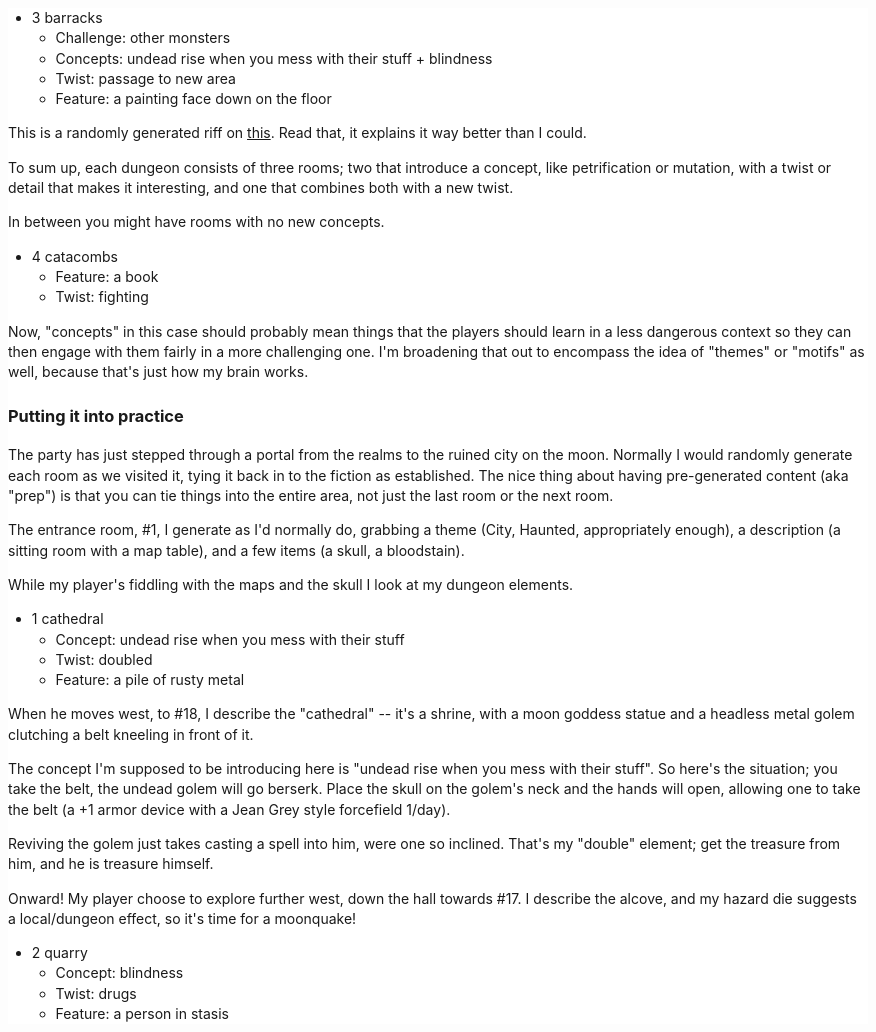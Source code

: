 * 3 barracks
    * Challenge: other monsters
    * Concepts: undead rise when you mess with their stuff + blindness
    * Twist: passage to new area
    * Feature: a painting face down on the floor

This is a randomly generated riff on [this](http://www.bastionland.com/2018/10/three-step-dungeons.html). Read that, it explains it way better than I could.

To sum up, each dungeon consists of three rooms; two that introduce a concept, like petrification or mutation, with a twist or detail that makes it interesting, and one that combines both with a new twist.

In between you might have rooms with no new concepts.

* 4 catacombs
    * Feature: a book
    * Twist: fighting

Now, "concepts" in this case should probably mean things that the players should learn in a less dangerous context so they can then engage with them fairly in a more challenging one. I'm broadening that out to encompass the idea of "themes" or "motifs" as well, because that's just how my brain works.

### Putting it into practice

The party has just stepped through a portal from the realms to the ruined city on the moon. Normally I would randomly generate each room as we visited it, tying it back in to the fiction as established. The nice thing about having pre-generated content (aka "prep") is that you can tie things into the entire area, not just the last room or the next room.

The entrance room, #1, I generate as I'd normally do, grabbing a theme (City, Haunted, appropriately enough), a description (a sitting room with a map table), and a few items (a skull, a bloodstain).

While my player's fiddling with the maps and the skull I look at my dungeon elements.

* 1 cathedral
    * Concept: undead rise when you mess with their stuff
    * Twist: doubled
    * Feature: a pile of rusty metal

When he moves west, to #18, I describe the "cathedral" -- it's a shrine, with a moon goddess statue and a headless metal golem clutching a belt kneeling in front of it.

The concept I'm supposed to be introducing here is "undead rise when you mess with their stuff". So here's the situation; you take the belt, the undead golem will go berserk. Place the skull on the golem's neck and the hands will open, allowing one to take the belt (a +1 armor device with a Jean Grey style forcefield 1/day).

Reviving the golem just takes casting a spell into him, were one so inclined. That's my "double" element; get the treasure from him, and he is treasure himself.

Onward! My player choose to explore further west, down the hall towards #17. I describe the alcove, and my hazard die suggests a local/dungeon effect, so it's time for a moonquake!

* 2 quarry
    * Concept: blindness
    * Twist: drugs
    * Feature: a person in stasis
